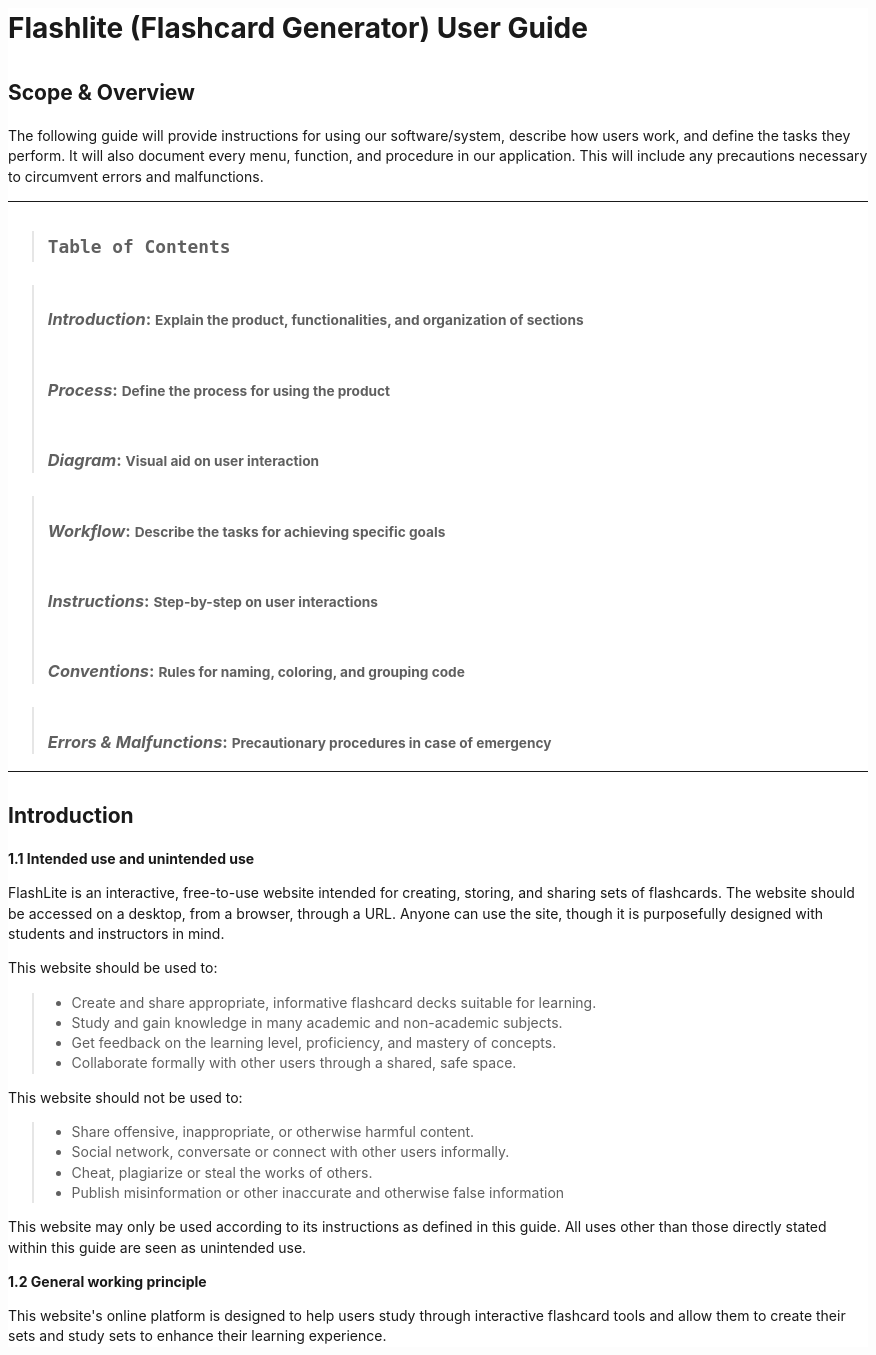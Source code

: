 # Flashlite (Flashcard Generator) User Guide

## Scope & Overview

The following guide will provide instructions for using our software/system, describe how users work, and define the tasks they perform. It will also document every menu, function, and procedure in our application. This will include any precautions necessary to circumvent errors and malfunctions.

---

> ## **``Table of Contents``**

> ### <br>*Introduction*: <small>Explain the product, functionalities, and organization of sections</small>
> ### <br>*Process*: <small>Define the process for using the product</small>
> ### <br>*Diagram*: <small>Visual aid on user interaction</small>


> ### <br>*Workflow*: <small>Describe the tasks for achieving specific goals</small>
> ### <br>*Instructions*: <small>Step-by-step on user interactions</small>
> ### <br>*Conventions*: <small>Rules for naming, coloring, and grouping code</small>

> ### <br>*Errors & Malfunctions*: <small>Precautionary procedures in case of emergency</small>


---

## Introduction
**1.1 Intended use and unintended use**

FlashLite is an interactive, free-to-use website intended for creating, storing, and sharing sets of flashcards. The website should be accessed on a desktop, from a browser, through a URL. Anyone can use the site, though it is purposefully designed with students and instructors in mind.

This website should be used to:
>* Create and share appropriate, informative flashcard decks suitable for learning.
>* Study and gain knowledge in many academic and non-academic subjects.
>* Get feedback on the learning level, proficiency, and mastery of concepts.
>* Collaborate formally with other users through a shared, safe space.

This website should not be used to:
>* Share offensive, inappropriate, or otherwise harmful content. 
>* Social network, conversate or connect with other users informally. 
>* Cheat, plagiarize or steal the works of others.
>* Publish misinformation or other inaccurate and otherwise false information

This website may only be used according to its instructions as defined in this guide. All uses other than those directly stated within this guide are seen as unintended use.


**1.2 General working principle**

This website's online platform is designed to help users study through interactive flashcard tools and allow them to create their sets and study sets to enhance their learning experience.
